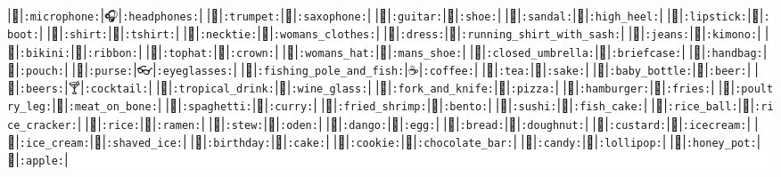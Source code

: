 |:microphone:|`:microphone:`|:headphones:|`:headphones:`|
|:trumpet:|`:trumpet:`|:saxophone:|`:saxophone:`|
|:guitar:|`:guitar:`|:shoe:|`:shoe:`|
|:sandal:|`:sandal:`|:high_heel:|`:high_heel:`|
|:lipstick:|`:lipstick:`|:boot:|`:boot:`|
|:shirt:|`:shirt:`|:tshirt:|`:tshirt:`|
|:necktie:|`:necktie:`|:womans_clothes:|`:womans_clothes:`|
|:dress:|`:dress:`|:running_shirt_with_sash:|`:running_shirt_with_sash:`|
|:jeans:|`:jeans:`|:kimono:|`:kimono:`|
|:bikini:|`:bikini:`|:ribbon:|`:ribbon:`|
|:tophat:|`:tophat:`|:crown:|`:crown:`|
|:womans_hat:|`:womans_hat:`|:mans_shoe:|`:mans_shoe:`|
|:closed_umbrella:|`:closed_umbrella:`|:briefcase:|`:briefcase:`|
|:handbag:|`:handbag:`|:pouch:|`:pouch:`|
|:purse:|`:purse:`|:eyeglasses:|`:eyeglasses:`|
|:fishing_pole_and_fish:|`:fishing_pole_and_fish:`|:coffee:|`:coffee:`|
|:tea:|`:tea:`|:sake:|`:sake:`|
|:baby_bottle:|`:baby_bottle:`|:beer:|`:beer:`|
|:beers:|`:beers:`|:cocktail:|`:cocktail:`|
|:tropical_drink:|`:tropical_drink:`|:wine_glass:|`:wine_glass:`|
|:fork_and_knife:|`:fork_and_knife:`|:pizza:|`:pizza:`|
|:hamburger:|`:hamburger:`|:fries:|`:fries:`|
|:poultry_leg:|`:poultry_leg:`|:meat_on_bone:|`:meat_on_bone:`|
|:spaghetti:|`:spaghetti:`|:curry:|`:curry:`|
|:fried_shrimp:|`:fried_shrimp:`|:bento:|`:bento:`|
|:sushi:|`:sushi:`|:fish_cake:|`:fish_cake:`|
|:rice_ball:|`:rice_ball:`|:rice_cracker:|`:rice_cracker:`|
|:rice:|`:rice:`|:ramen:|`:ramen:`|
|:stew:|`:stew:`|:oden:|`:oden:`|
|:dango:|`:dango:`|:egg:|`:egg:`|
|:bread:|`:bread:`|:doughnut:|`:doughnut:`|
|:custard:|`:custard:`|:icecream:|`:icecream:`|
|:ice_cream:|`:ice_cream:`|:shaved_ice:|`:shaved_ice:`|
|:birthday:|`:birthday:`|:cake:|`:cake:`|
|:cookie:|`:cookie:`|:chocolate_bar:|`:chocolate_bar:`|
|:candy:|`:candy:`|:lollipop:|`:lollipop:`|
|:honey_pot:|`:honey_pot:`|:apple:|`:apple:`|